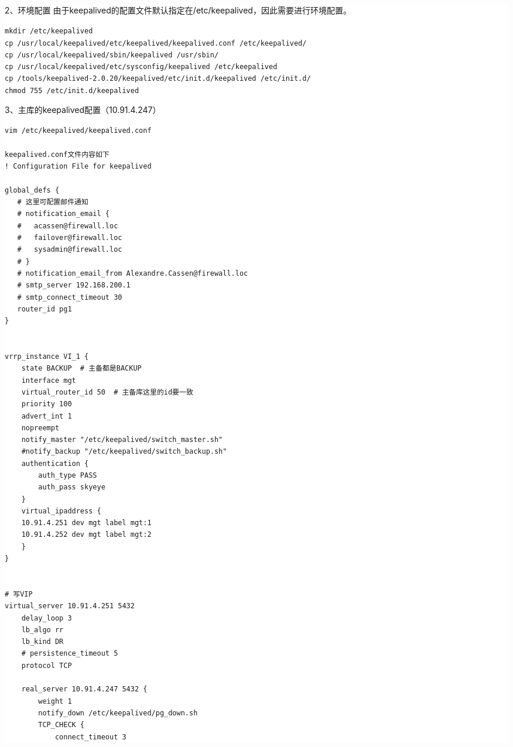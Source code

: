 2、环境配置
由于keepalived的配置文件默认指定在/etc/keepalived，因此需要进行环境配置。
```shell
mkdir /etc/keepalived
cp /usr/local/keepalived/etc/keepalived/keepalived.conf /etc/keepalived/
cp /usr/local/keepalived/sbin/keepalived /usr/sbin/
cp /usr/local/keepalived/etc/sysconfig/keepalived /etc/keepalived
cp /tools/keepalived-2.0.20/keepalived/etc/init.d/keepalived /etc/init.d/
chmod 755 /etc/init.d/keepalived
```

3、主库的keepalived配置（10.91.4.247）
```shell
vim /etc/keepalived/keepalived.conf

keepalived.conf文件内容如下
! Configuration File for keepalived

global_defs {
   # 这里可配置邮件通知
   # notification_email {
   #   acassen@firewall.loc
   #   failover@firewall.loc
   #   sysadmin@firewall.loc
   # }
   # notification_email_from Alexandre.Cassen@firewall.loc
   # smtp_server 192.168.200.1
   # smtp_connect_timeout 30
   router_id pg1
}


vrrp_instance VI_1 {
    state BACKUP  # 主备都是BACKUP
    interface mgt
    virtual_router_id 50  # 主备库这里的id要一致
    priority 100
    advert_int 1
    nopreempt
    notify_master "/etc/keepalived/switch_master.sh"
    #notify_backup "/etc/keepalived/switch_backup.sh"
    authentication {
        auth_type PASS
        auth_pass skyeye
    }
    virtual_ipaddress {
	10.91.4.251 dev mgt label mgt:1
	10.91.4.252 dev mgt label mgt:2
    }
}


# 写VIP
virtual_server 10.91.4.251 5432
    delay_loop 3
    lb_algo rr
    lb_kind DR
    # persistence_timeout 5
    protocol TCP

	real_server 10.91.4.247 5432 {
        weight 1
        notify_down /etc/keepalived/pg_down.sh
        TCP_CHECK {
            connect_timeout 3
```